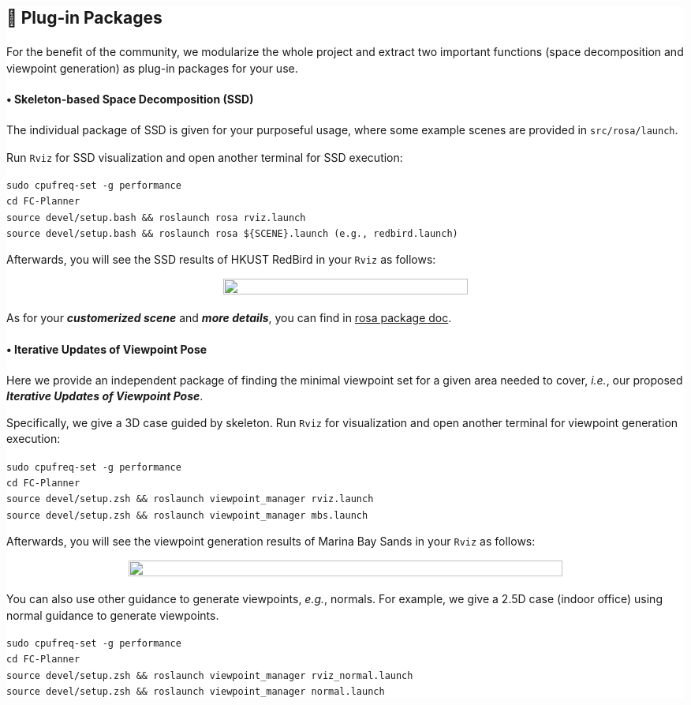 ## 🔌 Plug-in Packages

For the benefit of the community, we modularize the whole project and extract two important functions (space decomposition and viewpoint generation) as plug-in packages for your use.

#### • Skeleton-based Space Decomposition (SSD)

The individual package of SSD is given for your purposeful usage, where some example scenes are provided in ```src/rosa/launch```.

Run ```Rviz``` for SSD visualization and open another terminal for SSD execution:
```shell
sudo cpufreq-set -g performance
cd FC-Planner
source devel/setup.bash && roslaunch rosa rviz.launch
source devel/setup.bash && roslaunch rosa ${SCENE}.launch (e.g., redbird.launch)
```

Afterwards, you will see the SSD results of HKUST RedBird in your ```Rviz``` as follows:
<p align="center">
  <img src="misc/redbird.png" width = 60% height = 60%/>
</p>

As for your ***customerized scene*** and ***more details***, you can find in [rosa package doc](FC-Planner/src/rosa/README.md). 

#### • Iterative Updates of Viewpoint Pose

Here we provide an independent package of finding the minimal viewpoint set for a given area needed to cover, *i.e.*, our proposed ***Iterative Updates of Viewpoint Pose***.

Specifically, we give a 3D case guided by skeleton. Run ```Rviz``` for visualization and open another terminal for viewpoint generation execution:
```shell
sudo cpufreq-set -g performance
cd FC-Planner
source devel/setup.zsh && roslaunch viewpoint_manager rviz.launch
source devel/setup.zsh && roslaunch viewpoint_manager mbs.launch
```

Afterwards, you will see the viewpoint generation results of Marina Bay Sands in your ```Rviz``` as follows:
<p align="center">
  <img src="misc/iterative_updates.png" width = 80% height = 60%/>
</p>

You can also use other guidance to generate viewpoints, *e.g.*, normals. For example, we give a 2.5D case (indoor office) using normal guidance to generate viewpoints.
```shell
sudo cpufreq-set -g performance
cd FC-Planner
source devel/setup.zsh && roslaunch viewpoint_manager rviz_normal.launch
source devel/setup.zsh && roslaunch viewpoint_manager normal.launch
```

